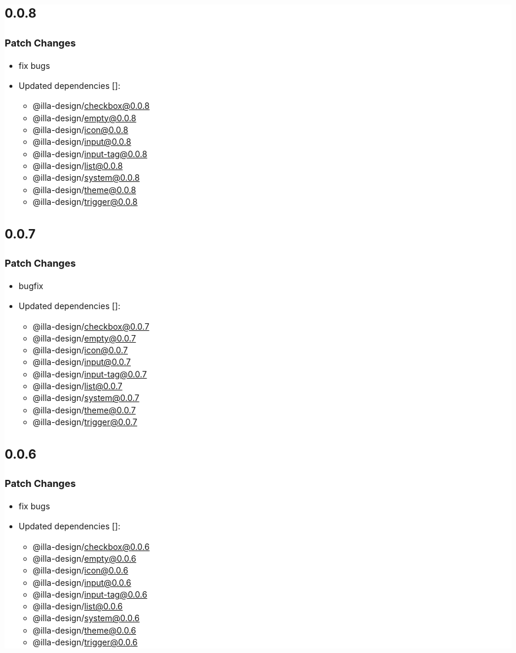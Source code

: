 ## 0.0.8

### Patch Changes

- fix bugs

- Updated dependencies []:
  - @illa-design/checkbox@0.0.8
  - @illa-design/empty@0.0.8
  - @illa-design/icon@0.0.8
  - @illa-design/input@0.0.8
  - @illa-design/input-tag@0.0.8
  - @illa-design/list@0.0.8
  - @illa-design/system@0.0.8
  - @illa-design/theme@0.0.8
  - @illa-design/trigger@0.0.8

## 0.0.7

### Patch Changes

- bugfix

- Updated dependencies []:
  - @illa-design/checkbox@0.0.7
  - @illa-design/empty@0.0.7
  - @illa-design/icon@0.0.7
  - @illa-design/input@0.0.7
  - @illa-design/input-tag@0.0.7
  - @illa-design/list@0.0.7
  - @illa-design/system@0.0.7
  - @illa-design/theme@0.0.7
  - @illa-design/trigger@0.0.7

## 0.0.6

### Patch Changes

- fix bugs

- Updated dependencies []:
  - @illa-design/checkbox@0.0.6
  - @illa-design/empty@0.0.6
  - @illa-design/icon@0.0.6
  - @illa-design/input@0.0.6
  - @illa-design/input-tag@0.0.6
  - @illa-design/list@0.0.6
  - @illa-design/system@0.0.6
  - @illa-design/theme@0.0.6
  - @illa-design/trigger@0.0.6
